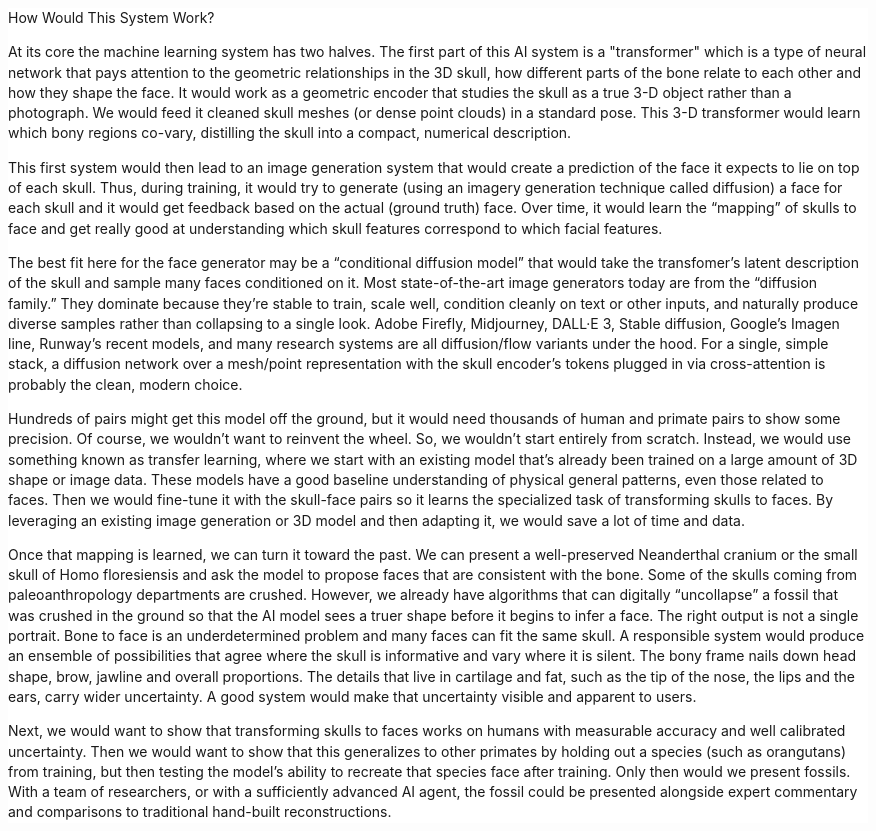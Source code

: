 


How Would This System Work?

At its core the machine learning system has two halves. The first part of this AI system is a "transformer" which is a type of neural network that pays attention to the geometric relationships in the 3D skull, how different parts of the bone relate to each other and how they shape the face. It would work as a geometric encoder that studies the skull as a true 3-D object rather than a photograph. We would feed it cleaned skull meshes (or dense point clouds) in a standard pose. This 3-D transformer would learn which bony regions co-vary, distilling the skull into a compact, numerical description.

This first system would then lead to an image generation system that would create a prediction of the face it expects to lie on top of each skull. Thus, during training, it would try to generate (using an imagery generation technique called diffusion) a face for each skull and it would get feedback based on the actual (ground truth) face. Over time, it would learn the “mapping” of skulls to face and get really good at understanding which skull features correspond to which facial features.

The best fit here for the face generator may be a “conditional diffusion model” that would take the transfomer’s latent description of the skull and sample many faces conditioned on it. Most state-of-the-art image generators today are from the “diffusion family.” They dominate because they’re stable to train, scale well, condition cleanly on text or other inputs, and naturally produce diverse samples rather than collapsing to a single look. Adobe Firefly, Midjourney, DALL·E 3, Stable diffusion, Google’s Imagen line, Runway’s recent models, and many research systems are all diffusion/flow variants under the hood. For a single, simple stack, a diffusion network over a mesh/point representation with the skull encoder’s tokens plugged in via cross-attention is probably the clean, modern choice.

Hundreds of pairs might get this model off the ground, but it would need thousands of human and primate pairs to show some precision. Of course, we wouldn’t want to reinvent the wheel. So, we wouldn’t start entirely from scratch. Instead, we would use something known as transfer learning, where we start with an existing model that’s already been trained on a large amount of 3D shape or image data. These models have a good baseline understanding of physical general patterns, even those related to faces. Then we would fine-tune it with the skull-face pairs so it learns the specialized task of transforming skulls to faces. By leveraging an existing image generation or 3D model and then adapting it, we would save a lot of time and data.

Once that mapping is learned, we can turn it toward the past. We can present a well-preserved Neanderthal cranium or the small skull of Homo floresiensis and ask the model to propose faces that are consistent with the bone. Some of the skulls coming from paleoanthropology departments are crushed. However, we already have algorithms that can digitally “uncollapse” a fossil that was crushed in the ground so that the AI model sees a truer shape before it begins to infer a face. The right output is not a single portrait. Bone to face is an underdetermined problem and many faces can fit the same skull. A responsible system would produce an ensemble of possibilities that agree where the skull is informative and vary where it is silent. The bony frame nails down head shape, brow, jawline and overall proportions. The details that live in cartilage and fat, such as the tip of the nose, the lips and the ears, carry wider uncertainty. A good system would make that uncertainty visible and apparent to users.

Next, we would want to show that transforming skulls to faces works on humans with measurable accuracy and well calibrated uncertainty. Then we would want to show that this generalizes to other primates by holding out a species (such as orangutans) from training, but then testing the model’s ability to recreate that species face after training. Only then would we present fossils. With a team of researchers, or with a sufficiently advanced AI agent, the fossil could be presented alongside expert commentary and comparisons to traditional hand-built reconstructions.
